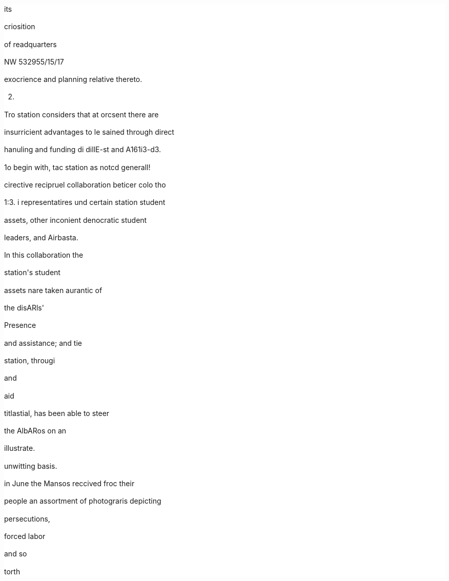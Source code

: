 its

criosition

of readquarters

NW 532955/15/17

exocrience and planning relative thereto.

2.

Tro station considers that at orcsent there are

insurricient advantages to le sained through direct

hanuling and funding di dillE-st and A161i3-d3.

1o begin with, tac station as notcd generall!

cirective recipruel collaboration beticer colo tho

1:3. i representatires und certain station student

assets, other inconient denocratic student

leaders, and Airbasta.

In this collaboration the

station's student

assets nare taken aurantic of

the disARls'

Presence

and assistance; and tie

station, througi

and

aid

titlastial, has been able to steer

the AlbARos on an

illustrate.

unwitting basis.

in June the Mansos reccived froc their

people an assortment of photograris depicting

persecutions,

forced labor

and so

torth

